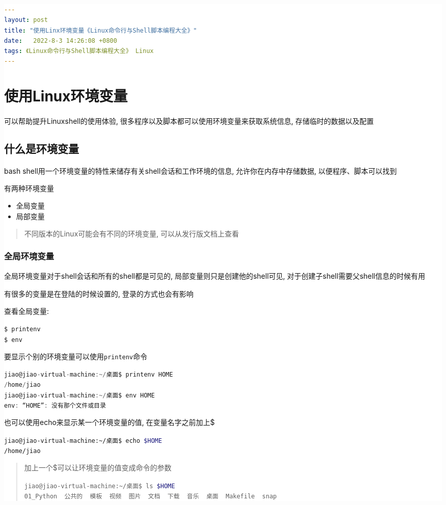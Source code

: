 ```yaml
---
layout: post
title: "使用Linx环境变量《Linux命令行与Shell脚本编程大全》" 
date:   2022-8-3 14:26:08 +0800
tags: 《Linux命令行与Shell脚本编程大全》 Linux 
---
```


# 使用Linux环境变量

可以帮助提升Linuxshell的使用体验, 很多程序以及脚本都可以使用环境变量来获取系统信息, 存储临时的数据以及配置

## 什么是环境变量

bash shell用一个环境变量的特性来储存有关shell会话和工作环境的信息, 允许你在内存中存储数据, 以便程序、脚本可以找到

有两种环境变量

+ 全局变量
+ 局部变量

> 不同版本的Linux可能会有不同的环境变量, 可以从发行版文档上查看

### 全局环境变量

全局环境变量对于shell会话和所有的shell都是可见的, 局部变量则只是创建他的shell可见, 对于创建子shell需要父shell信息的时候有用

有很多的变量是在登陆的时候设置的, 登录的方式也会有影响

查看全局变量: 

```bash
$ printenv
$ env
```

要显示个别的环境变量可以使用`printenv`命令

```C
jiao@jiao-virtual-machine:~/桌面$ printenv HOME
/home/jiao
jiao@jiao-virtual-machine:~/桌面$ env HOME
env: “HOME”: 没有那个文件或目录
```

也可以使用echo来显示某一个环境变量的值, 在变量名字之前加上$

```bash
jiao@jiao-virtual-machine:~/桌面$ echo $HOME
/home/jiao
```

> 加上一个$可以让环境变量的值变成命令的参数
>
> ```bash
> jiao@jiao-virtual-machine:~/桌面$ ls $HOME
> 01_Python  公共的  模板  视频  图片  文档  下载  音乐  桌面  Makefile  snap
> ```
